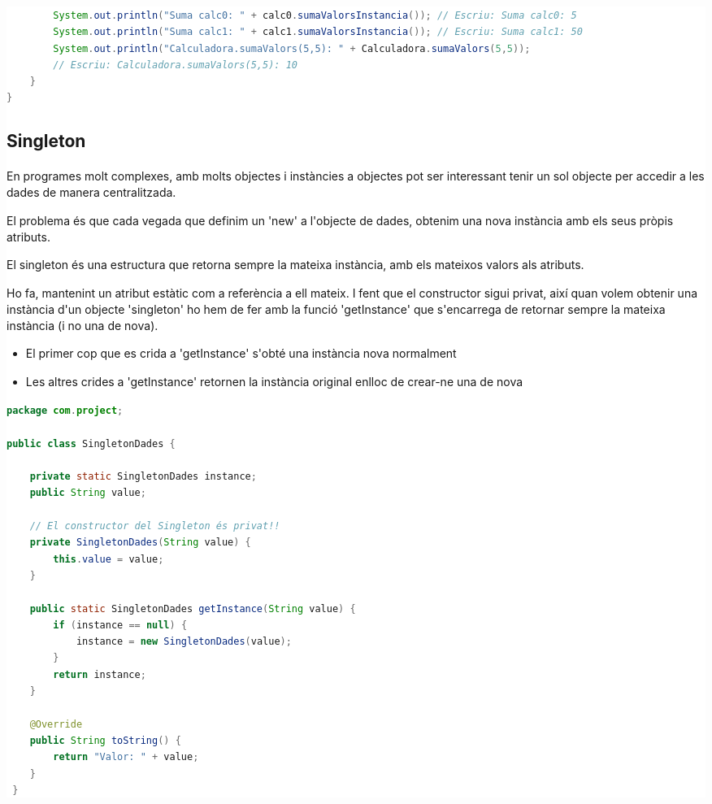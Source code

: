 ```java
        System.out.println("Suma calc0: " + calc0.sumaValorsInstancia()); // Escriu: Suma calc0: 5
        System.out.println("Suma calc1: " + calc1.sumaValorsInstancia()); // Escriu: Suma calc1: 50
        System.out.println("Calculadora.sumaValors(5,5): " + Calculadora.sumaValors(5,5)); 
        // Escriu: Calculadora.sumaValors(5,5): 10
    }
}
```


## Singleton

En programes molt complexes, amb molts objectes i instàncies a objectes pot ser interessant tenir un sol objecte per accedir a les dades de manera centralitzada.

El problema és que cada vegada que definim un 'new' a l'objecte de dades, obtenim una nova instància amb els seus pròpis atributs.

El singleton és una estructura que retorna sempre la mateixa instància, amb els mateixos valors als atributs. 

Ho fa, mantenint un atribut estàtic com a referència a ell mateix. I fent que el constructor sigui privat, així quan volem obtenir una instància d'un objecte 'singleton' ho hem de fer amb la funció 'getInstance' que s'encarrega de retornar sempre la mateixa instància (i no una de nova).

* El primer cop que es crida a 'getInstance' s'obté una instància nova normalment

* Les altres crides a 'getInstance' retornen la instància original enlloc de crear-ne una de nova

```java
package com.project;

public class SingletonDades {
  
    private static SingletonDades instance;
    public String value;
 
    // El constructor del Singleton és privat!!
    private SingletonDades(String value) {
        this.value = value;
    }
 
    public static SingletonDades getInstance(String value) {
        if (instance == null) {
            instance = new SingletonDades(value);
        }
        return instance;
    }

    @Override
    public String toString() {
        return "Valor: " + value;
    }
 }
```
